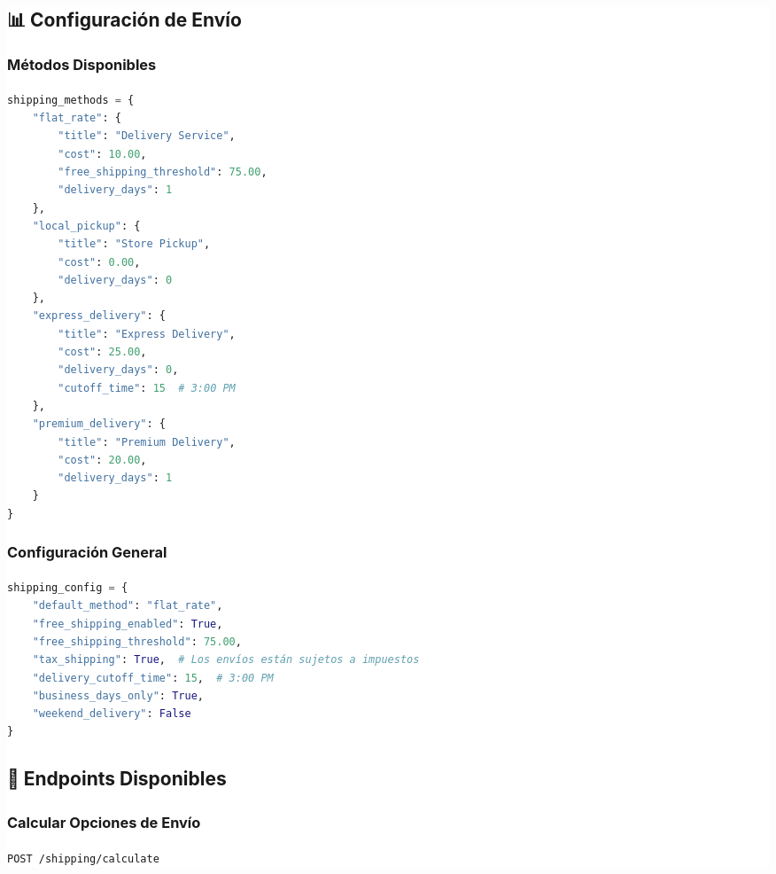 ## 📊 Configuración de Envío

### **Métodos Disponibles**
```python
shipping_methods = {
    "flat_rate": {
        "title": "Delivery Service",
        "cost": 10.00,
        "free_shipping_threshold": 75.00,
        "delivery_days": 1
    },
    "local_pickup": {
        "title": "Store Pickup", 
        "cost": 0.00,
        "delivery_days": 0
    },
    "express_delivery": {
        "title": "Express Delivery",
        "cost": 25.00,
        "delivery_days": 0,
        "cutoff_time": 15  # 3:00 PM
    },
    "premium_delivery": {
        "title": "Premium Delivery",
        "cost": 20.00,
        "delivery_days": 1
    }
}
```

### **Configuración General**
```python
shipping_config = {
    "default_method": "flat_rate",
    "free_shipping_enabled": True,
    "free_shipping_threshold": 75.00,
    "tax_shipping": True,  # Los envíos están sujetos a impuestos
    "delivery_cutoff_time": 15,  # 3:00 PM
    "business_days_only": True,
    "weekend_delivery": False
}
```

## 🔧 Endpoints Disponibles

### **Calcular Opciones de Envío**
```http
POST /shipping/calculate
```

